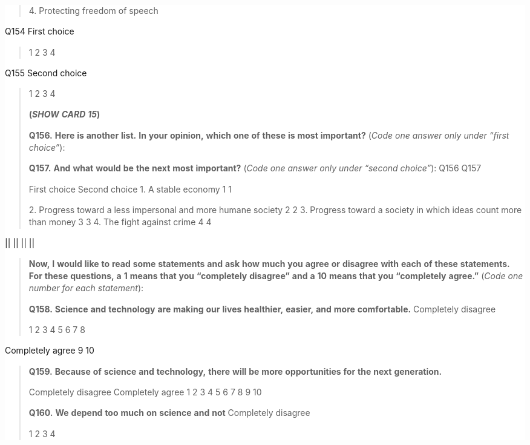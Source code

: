 >
> 4\. Protecting freedom of speech

Q154 First choice

> 1 2 3 4

Q155 Second choice

> 1 2 3 4
>
> **(*SHOW*** ***CARD*** ***15*)**
>
> **Q156.** **Here** **is** **another** **list.** **In** **your**
> **opinion,** **which** **one** **of** **these** **is** **most**
> **important?** (*Code* *one* *answer* *only* *under* *“first*
> *choice”*):
>
> **Q157.** **And** **what** **would** **be** **the** **next** **most**
> **important?** (*Code* *one* *answer* *only* *under* *“second*
> *choice”*): Q156 Q157
>
> First choice Second choice 1. A stable economy 1 1
>
> 2\. Progress toward a less impersonal and more humane society 2 2 3.
> Progress toward a society in which ideas count more than money 3 3 4.
> The fight against crime 4 4

||
||
||
||

> **Now,** **I** **would** **like** **to** **read** **some**
> **statements** **and** **ask** **how** **much** **you** **agree**
> **or** **disagree** **with** **each** **of** **these** **statements.**
> **For** **these** **questions,** **a** **1** **means** **that**
> **you** **“completely** **disagree”** **and** **a** **10** **means**
> **that** **you** **“completely** **agree.”** (*Code* *one* *number*
> *for* *each* *statement*):
>
> **Q158.** **Science** **and** **technology** **are** **making**
> **our** **lives** **healthier,** **easier,** **and** **more**
> **comfortable.** Completely disagree
>
> 1 2 3 4 5 6 7 8

Completely agree 9 10

> **Q159.** **Because** **of** **science** **and** **technology,**
> **there** **will** **be** **more** **opportunities** **for** **the**
> **next** **generation.**
>
> Completely disagree Completely agree 1 2 3 4 5 6 7 8 9 10
>
> **Q160.** **We** **depend** **too** **much** **on** **science**
> **and** **not** Completely disagree
>
> 1 2 3 4
